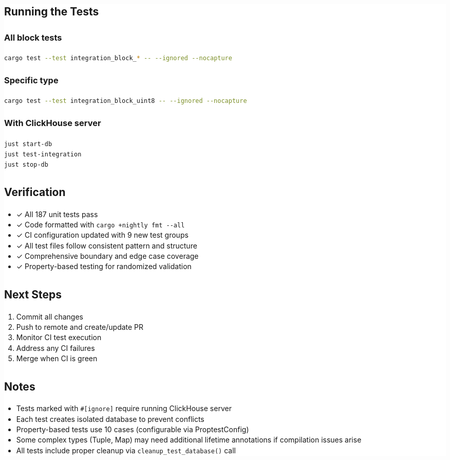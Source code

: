## Running the Tests

### All block tests
```bash
cargo test --test integration_block_* -- --ignored --nocapture
```

### Specific type
```bash
cargo test --test integration_block_uint8 -- --ignored --nocapture
```

### With ClickHouse server
```bash
just start-db
just test-integration
just stop-db
```

## Verification

- ✓ All 187 unit tests pass
- ✓ Code formatted with `cargo +nightly fmt --all`
- ✓ CI configuration updated with 9 new test groups
- ✓ All test files follow consistent pattern and structure
- ✓ Comprehensive boundary and edge case coverage
- ✓ Property-based testing for randomized validation

## Next Steps

1. Commit all changes
2. Push to remote and create/update PR
3. Monitor CI test execution
4. Address any CI failures
5. Merge when CI is green

## Notes

- Tests marked with `#[ignore]` require running ClickHouse server
- Each test creates isolated database to prevent conflicts
- Property-based tests use 10 cases (configurable via ProptestConfig)
- Some complex types (Tuple, Map) may need additional lifetime annotations if compilation issues arise
- All tests include proper cleanup via `cleanup_test_database()` call
